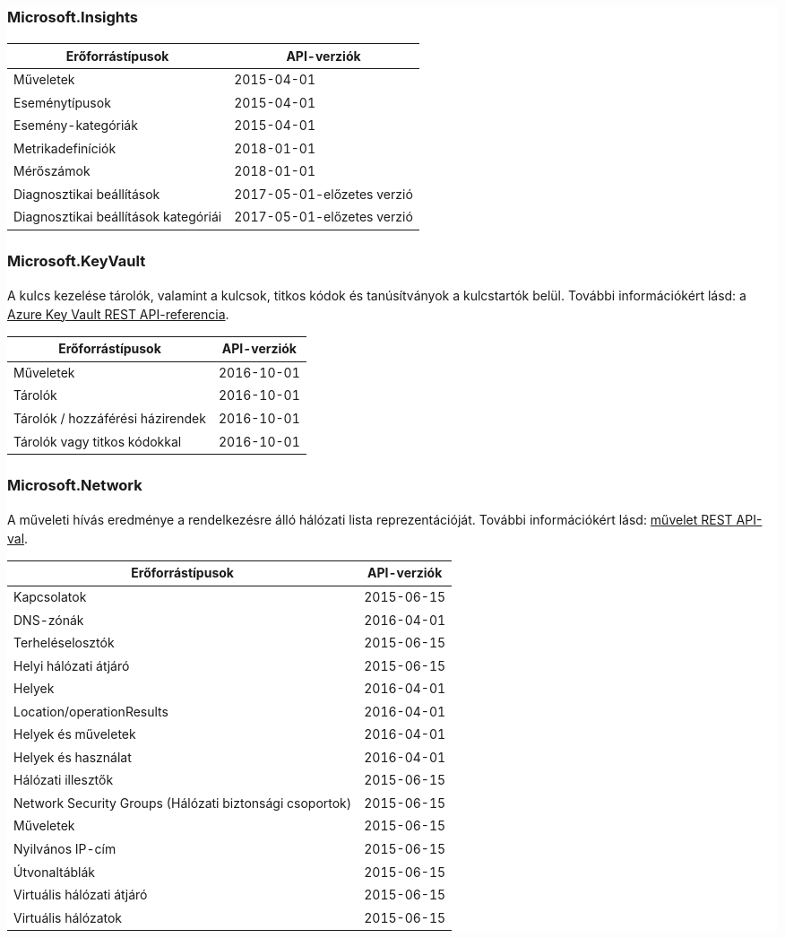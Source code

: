 
### <a name="microsoftinsights"></a>Microsoft.Insights

| Erőforrástípusok | API-verziók |
|--------------------|--------------------|
| Műveletek | 2015-04-01 |
| Eseménytípusok | 2015-04-01 |
| Esemény-kategóriák | 2015-04-01 |
| Metrikadefiníciók | 2018-01-01 |
| Mérőszámok | 2018-01-01 |
| Diagnosztikai beállítások | 2017-05-01-előzetes verzió |
| Diagnosztikai beállítások kategóriái | 2017-05-01-előzetes verzió |


### <a name="microsoftkeyvault"></a>Microsoft.KeyVault

A kulcs kezelése tárolók, valamint a kulcsok, titkos kódok és tanúsítványok a kulcstartók belül. További információkért lásd: a [Azure Key Vault REST API-referencia](/rest/api/keyvault/).

| Erőforrástípusok | API-verziók |
|-------------------------|--------------|
| Műveletek | 2016-10-01 |
| Tárolók | 2016-10-01 |
| Tárolók / hozzáférési házirendek | 2016-10-01 |
| Tárolók vagy titkos kódokkal | 2016-10-01 |

### <a name="microsoftnetwork"></a>Microsoft.Network

A műveleti hívás eredménye a rendelkezésre álló hálózati lista reprezentációját. További információkért lásd: [művelet REST API-val](/rest/api/operation/).

| Erőforrástípusok | API-verziók |
|---------------------------|--------------|
| Kapcsolatok | 2015-06-15 |
| DNS-zónák | 2016-04-01 |
| Terheléselosztók | 2015-06-15 |
| Helyi hálózati átjáró | 2015-06-15 |
| Helyek | 2016-04-01 |
| Location/operationResults | 2016-04-01 |
| Helyek és műveletek | 2016-04-01 |
| Helyek és használat | 2016-04-01 |
| Hálózati illesztők | 2015-06-15 |
| Network Security Groups (Hálózati biztonsági csoportok) | 2015-06-15 |
| Műveletek | 2015-06-15 |
| Nyilvános IP-cím | 2015-06-15 |
| Útvonaltáblák | 2015-06-15 |
| Virtuális hálózati átjáró | 2015-06-15 |
| Virtuális hálózatok | 2015-06-15 |